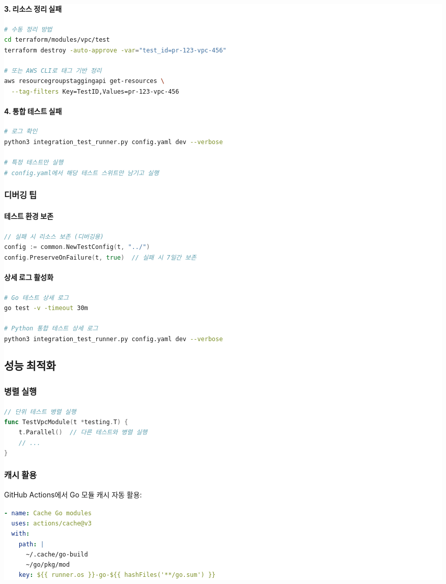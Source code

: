 #### 3. 리소스 정리 실패
```bash
# 수동 정리 방법
cd terraform/modules/vpc/test
terraform destroy -auto-approve -var="test_id=pr-123-vpc-456"

# 또는 AWS CLI로 태그 기반 정리
aws resourcegroupstaggingapi get-resources \
  --tag-filters Key=TestID,Values=pr-123-vpc-456
```

#### 4. 통합 테스트 실패
```bash
# 로그 확인
python3 integration_test_runner.py config.yaml dev --verbose

# 특정 테스트만 실행
# config.yaml에서 해당 테스트 스위트만 남기고 실행
```

### 디버깅 팁

#### 테스트 환경 보존
```go
// 실패 시 리소스 보존 (디버깅용)
config := common.NewTestConfig(t, "../")
config.PreserveOnFailure(t, true)  // 실패 시 7일간 보존
```

#### 상세 로그 활성화
```bash
# Go 테스트 상세 로그
go test -v -timeout 30m

# Python 통합 테스트 상세 로그
python3 integration_test_runner.py config.yaml dev --verbose
```

## 성능 최적화

### 병렬 실행
```go
// 단위 테스트 병렬 실행
func TestVpcModule(t *testing.T) {
    t.Parallel()  // 다른 테스트와 병렬 실행
    // ...
}
```

### 캐시 활용
GitHub Actions에서 Go 모듈 캐시 자동 활용:
```yaml
- name: Cache Go modules
  uses: actions/cache@v3
  with:
    path: |
      ~/.cache/go-build
      ~/go/pkg/mod
    key: ${{ runner.os }}-go-${{ hashFiles('**/go.sum') }}
```
